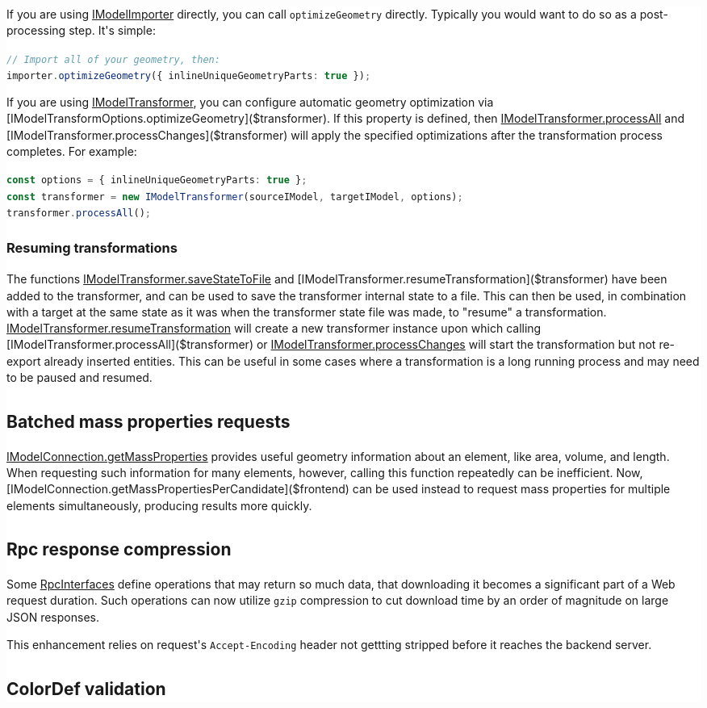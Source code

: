 If you are using [IModelImporter]($transformer) directly, you can call `optimizeGeometry` directly. Typically you would want to do so as a post-processing step. It's simple:

```ts
// Import all of your geometry, then:
importer.optimizeGeometry({ inlineUniqueGeometryParts: true });
```

If you are using [IModelTransformer]($transformer), you can configure automatic geometry optimization via [IModelTransformOptions.optimizeGeometry]($transformer). If this property is defined, then [IModelTransformer.processAll]($transformer) and [IModelTransformer.processChanges]($transformer) will apply the specified optimizations after the transformation process completes. For example:

```ts
const options = { inlineUniqueGeometryParts: true };
const transformer = new IModelTransformer(sourceIModel, targetIModel, options);
transformer.processAll();
```

### Resuming transformations

The functions [IModelTransformer.saveStateToFile]($transformer) and [IModelTransformer.resumeTransformation]($transformer) have been
added to the transformer, and can be used to save the transformer internal state to a file. This can then be used, in combination with a
target at the same state as it was when the transformer state file was made, to "resume" a transformation.
[IModelTransformer.resumeTransformation]($transformer) will create a new transformer instance upon which calling
[IModelTransformer.processAll]($transformer) or [IModelTransformer.processChanges]($transformer) will start the transformation but not re-export
already inserted entities. This can be useful in some cases where a transformation is a long running process and may need to be paused and resumed.

## Batched mass properties requests

[IModelConnection.getMassProperties]($frontend) provides useful geometry information about an element, like area, volume, and length. When requesting such information for many elements, however, calling this function repeatedly can be inefficient. Now, [IModelConnection.getMassPropertiesPerCandidate]($frontend) can be used instead to request mass properties for multiple elements simultaneously, producing results more quickly.

## Rpc response compression

Some [RpcInterfaces](https://www.itwinjs.org/learning/rpcinterface/) define operations that may return so much data, that downloading it becomes a significant part of a Web request duration. Such operations can now utilize `gzip` compression to cut download time by an order of magnitude on large JSON responses.

This enhancement relies on request's `Accept-Encoding` header not gettting stripped before it reaches the backend server.

## ColorDef validation
